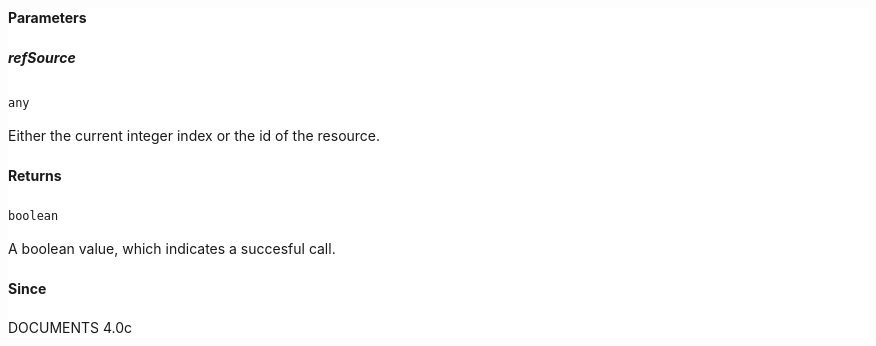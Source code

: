 #### Parameters

##### refSource

`any`

Either the current integer index or the id of the resource.

#### Returns

`boolean`

A boolean value, which indicates a succesful call.

#### Since

DOCUMENTS 4.0c
